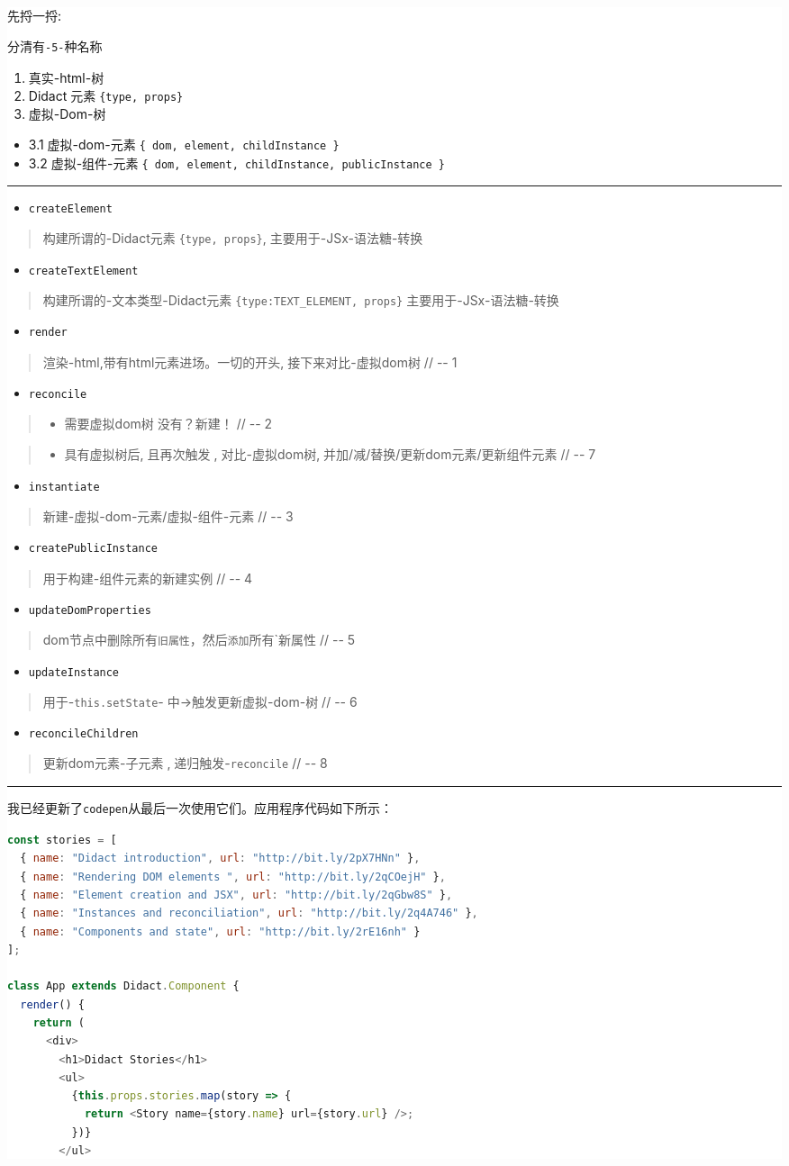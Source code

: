 
先捋一捋:

分清有`-5-`种名称

1. 真实-html-树 
2. Didact 元素 `{type, props}`
3. 虚拟-Dom-树
  - 3.1 虚拟-dom-元素 `{ dom, element, childInstance }`
  - 3.2 虚拟-组件-元素 `{ dom, element, childInstance, publicInstance }`

---

- `createElement`

> 构建所谓的-Didact元素 `{type, props}`, 主要用于-JSx-语法糖-转换

- `createTextElement`

> 构建所谓的-文本类型-Didact元素 `{type:TEXT_ELEMENT, props}` 主要用于-JSx-语法糖-转换

- `render`

> 渲染-html,带有html元素进场。一切的开头, 接下来对比-虚拟dom树 // -- 1

- `reconcile` 

> - 需要虚拟dom树 没有？新建！ // -- 2  

> - 具有虚拟树后, 且再次触发 , 对比-虚拟dom树, 并加/减/替换/更新dom元素/更新组件元素 // -- 7

- `instantiate`

> 新建-虚拟-dom-元素/虚拟-组件-元素 // -- 3

- `createPublicInstance`

> 用于构建-组件元素的新建实例 // -- 4

- `updateDomProperties` 

> dom节点中删除所有`旧属性`，然后`添加`所有`新属性  // -- 5

- `updateInstance` 

> 用于-`this.setState`- 中->触发更新虚拟-dom-树 // -- 6

- `reconcileChildren` 

> 更新dom元素-子元素 , 递归触发-`reconcile` // -- 8

---


我已经更新了`codepen`从最后一次使用它们。应用程序代码如下所示：


``` js
const stories = [
  { name: "Didact introduction", url: "http://bit.ly/2pX7HNn" },
  { name: "Rendering DOM elements ", url: "http://bit.ly/2qCOejH" },
  { name: "Element creation and JSX", url: "http://bit.ly/2qGbw8S" },
  { name: "Instances and reconciliation", url: "http://bit.ly/2q4A746" },
  { name: "Components and state", url: "http://bit.ly/2rE16nh" }
];

class App extends Didact.Component {
  render() {
    return (
      <div>
        <h1>Didact Stories</h1>
        <ul>
          {this.props.stories.map(story => {
            return <Story name={story.name} url={story.url} />;
          })}
        </ul>
```